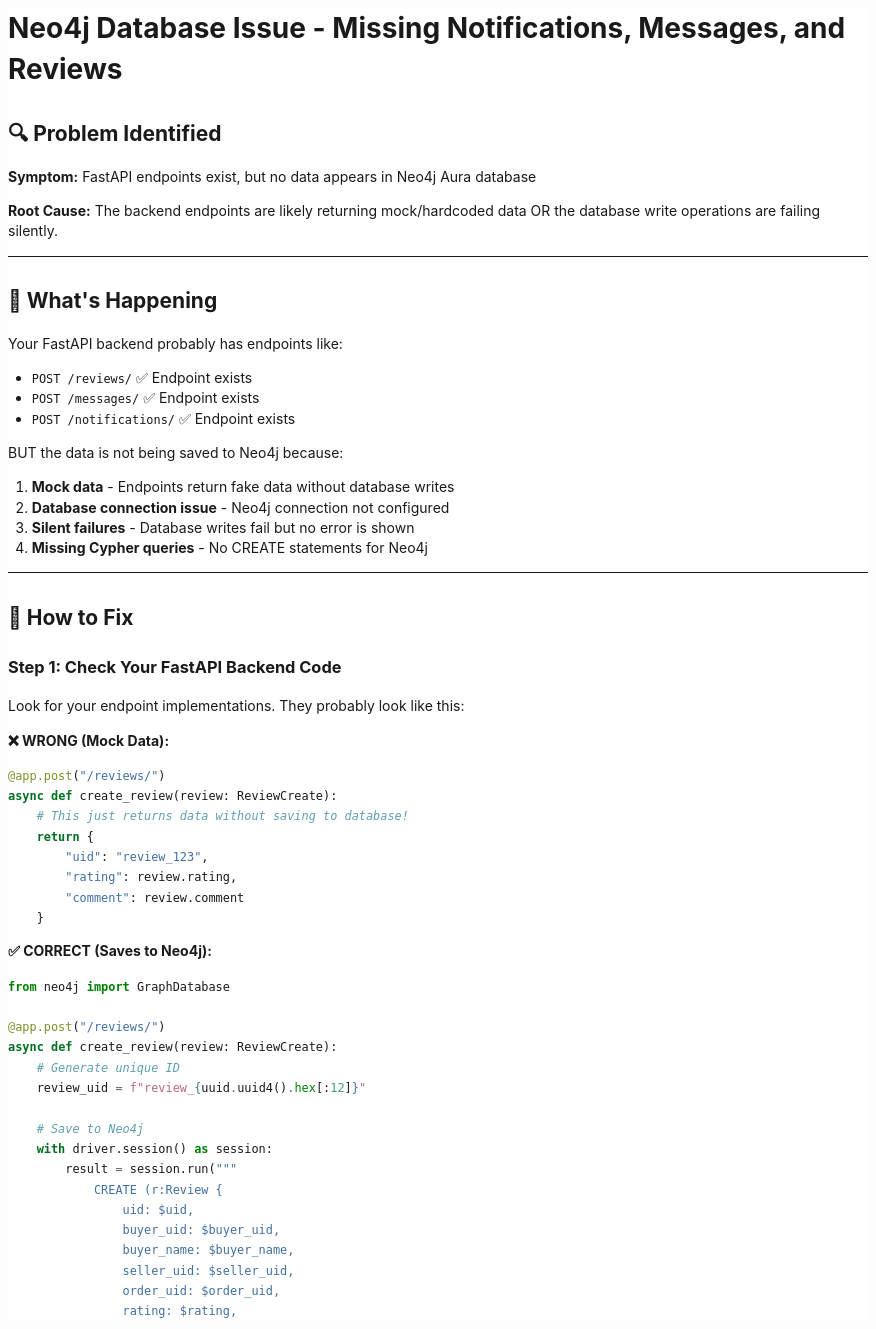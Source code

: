 # Neo4j Database Issue - Missing Notifications, Messages, and Reviews

## 🔍 Problem Identified

**Symptom:** FastAPI endpoints exist, but no data appears in Neo4j Aura database

**Root Cause:** The backend endpoints are likely returning mock/hardcoded data OR the database write operations are failing silently.

---

## 🎯 What's Happening

Your FastAPI backend probably has endpoints like:
- `POST /reviews/` ✅ Endpoint exists
- `POST /messages/` ✅ Endpoint exists  
- `POST /notifications/` ✅ Endpoint exists

BUT the data is not being saved to Neo4j because:
1. **Mock data** - Endpoints return fake data without database writes
2. **Database connection issue** - Neo4j connection not configured
3. **Silent failures** - Database writes fail but no error is shown
4. **Missing Cypher queries** - No CREATE statements for Neo4j

---

## 🔧 How to Fix

### Step 1: Check Your FastAPI Backend Code

Look for your endpoint implementations. They probably look like this:

**❌ WRONG (Mock Data):**
```python
@app.post("/reviews/")
async def create_review(review: ReviewCreate):
    # This just returns data without saving to database!
    return {
        "uid": "review_123",
        "rating": review.rating,
        "comment": review.comment
    }
```

**✅ CORRECT (Saves to Neo4j):**
```python
from neo4j import GraphDatabase

@app.post("/reviews/")
async def create_review(review: ReviewCreate):
    # Generate unique ID
    review_uid = f"review_{uuid.uuid4().hex[:12]}"
    
    # Save to Neo4j
    with driver.session() as session:
        result = session.run("""
            CREATE (r:Review {
                uid: $uid,
                buyer_uid: $buyer_uid,
                buyer_name: $buyer_name,
                seller_uid: $seller_uid,
                order_uid: $order_uid,
                rating: $rating,
```